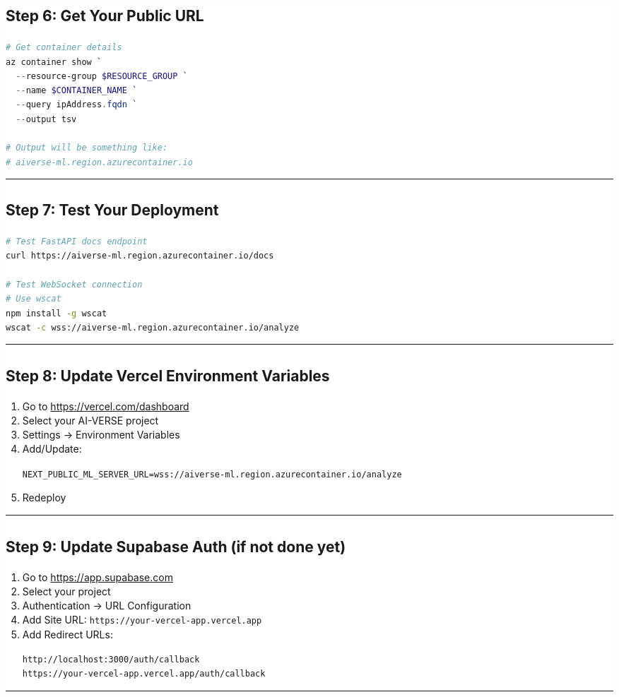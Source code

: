 
## Step 6: Get Your Public URL

```powershell
# Get container details
az container show `
  --resource-group $RESOURCE_GROUP `
  --name $CONTAINER_NAME `
  --query ipAddress.fqdn `
  --output tsv

# Output will be something like:
# aiverse-ml.region.azurecontainer.io
```

---

## Step 7: Test Your Deployment

```bash
# Test FastAPI docs endpoint
curl https://aiverse-ml.region.azurecontainer.io/docs

# Test WebSocket connection
# Use wscat
npm install -g wscat
wscat -c wss://aiverse-ml.region.azurecontainer.io/analyze
```

---

## Step 8: Update Vercel Environment Variables

1. Go to https://vercel.com/dashboard
2. Select your AI-VERSE project
3. Settings → Environment Variables
4. Add/Update:
   ```
   NEXT_PUBLIC_ML_SERVER_URL=wss://aiverse-ml.region.azurecontainer.io/analyze
   ```
5. Redeploy

---

## Step 9: Update Supabase Auth (if not done yet)

1. Go to https://app.supabase.com
2. Select your project
3. Authentication → URL Configuration
4. Add Site URL: `https://your-vercel-app.vercel.app`
5. Add Redirect URLs:
   ```
   http://localhost:3000/auth/callback
   https://your-vercel-app.vercel.app/auth/callback
   ```

---
